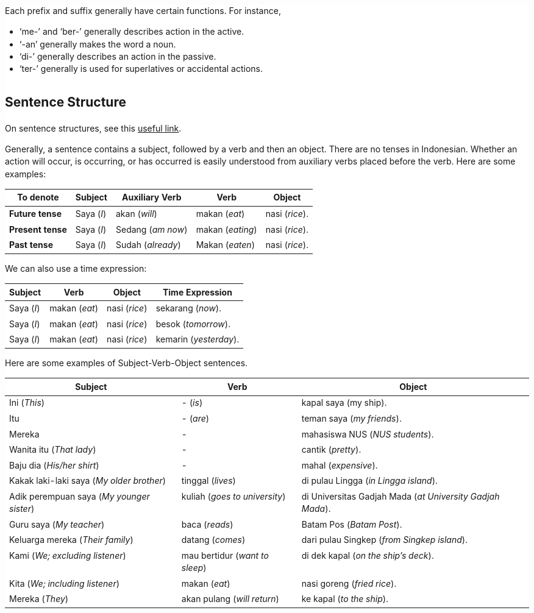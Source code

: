 Each prefix and suffix generally have certain functions.  For instance,
- ‘me-’ and ‘ber-’ generally describes action in the active.
- ‘-an’ generally makes the word a noun.
- ‘di-’ generally describes an action in the passive.
- ‘ter-’ generally is used for superlatives or accidental actions.

## Sentence Structure

On sentence structures, see this [useful link](https://blogs.transparent.com/indonesian/sentence-structure-introduction/).

Generally, a sentence contains a subject, followed by a verb and then an object.  There are no tenses in Indonesian.  Whether an action will occur, is occurring, or has occurred is easily understood from auxiliary verbs placed before the verb.  Here are some examples:

|To denote	|Subject	|Auxiliary Verb	|Verb	|Object|
|-----------|-----------|---------------|-------|------|
|**Future tense**	|Saya (*I*)	|akan (*will*)|	makan (*eat*)|	nasi (*rice*).|
|**Present tense**	|Saya (*I*)	|Sedang (*am now*)|	makan (*eating*)|	nasi (*rice*).|
|**Past tense**	|Saya (*I*)|	Sudah (*already*)|	Makan (*eaten*)|	nasi (*rice*).|

We can also use a time expression:

|Subject	|Verb	|Object	|Time Expression|
|-----------|-------|-------|---------------|
|Saya (*I*)	|makan (*eat*)	|nasi (*rice*)	|sekarang (*now*).|
|Saya (*I*)	|makan (*eat*)	|nasi (*rice*)	|besok (*tomorrow*).|
|Saya (*I*)	|makan (*eat*)	|nasi (*rice*)	|kemarin (*yesterday*).|

Here are some examples of Subject-Verb-Object sentences.

|Subject	|Verb	|Object|
|-----------|-------|------|
|Ini (*This*)	| - (*is*)|	kapal saya (my ship).|
|Itu|	- (*are*)|	teman saya (*my friends*).|
|Mereka|	-	|mahasiswa NUS (*NUS students*).|
|Wanita itu (*That lady*)|	-	|cantik (*pretty*).|
|Baju dia (*His/her shirt*)|	-	|mahal (*expensive*).|
|Kakak laki-laki saya (*My older brother*)|	tinggal (*lives*)	|di pulau Lingga (*in Lingga island*).|
|Adik perempuan saya (*My younger sister*)	|kuliah (*goes to university*)	|di Universitas Gadjah Mada (*at University Gadjah Mada*).|
|Guru saya (*My teacher*)|	baca (*reads*)|	Batam Pos (*Batam Post*).|
|Keluarga mereka (*Their family*)|	datang (*comes*)|	dari pulau Singkep (*from Singkep island*).|
|Kami (*We; excluding listener*)	|mau bertidur (*want to sleep*)|	di dek kapal (*on the ship’s deck*).|
|Kita (*We; including listener*)	|makan (*eat*)	|nasi goreng (*fried rice*).|
|Mereka (*They*)|	akan pulang (*will return*)|	ke kapal (*to the ship*).|





